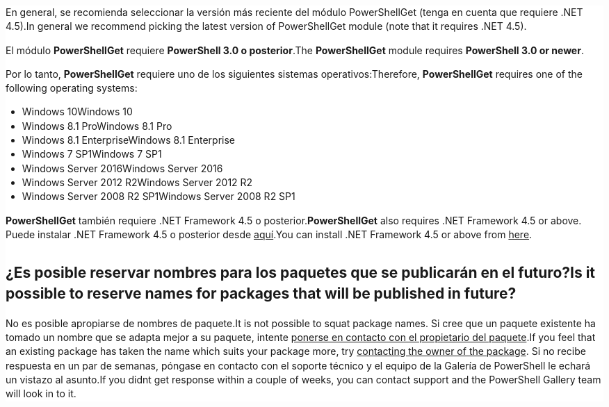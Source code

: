 <span data-ttu-id="eb5b8-239">En general, se recomienda seleccionar la versión más reciente del módulo PowerShellGet (tenga en cuenta que requiere .NET 4.5).</span><span class="sxs-lookup"><span data-stu-id="eb5b8-239">In general we recommend picking the latest version of PowerShellGet module (note that it requires .NET 4.5).</span></span>

<span data-ttu-id="eb5b8-240">El módulo **PowerShellGet** requiere **PowerShell 3.0 o posterior**.</span><span class="sxs-lookup"><span data-stu-id="eb5b8-240">The **PowerShellGet** module requires **PowerShell 3.0 or newer**.</span></span>

<span data-ttu-id="eb5b8-241">Por lo tanto, **PowerShellGet** requiere uno de los siguientes sistemas operativos:</span><span class="sxs-lookup"><span data-stu-id="eb5b8-241">Therefore, **PowerShellGet** requires one of the following operating systems:</span></span>

- <span data-ttu-id="eb5b8-242">Windows 10</span><span class="sxs-lookup"><span data-stu-id="eb5b8-242">Windows 10</span></span>
- <span data-ttu-id="eb5b8-243">Windows 8.1 Pro</span><span class="sxs-lookup"><span data-stu-id="eb5b8-243">Windows 8.1 Pro</span></span>
- <span data-ttu-id="eb5b8-244">Windows 8.1 Enterprise</span><span class="sxs-lookup"><span data-stu-id="eb5b8-244">Windows 8.1 Enterprise</span></span>
- <span data-ttu-id="eb5b8-245">Windows 7 SP1</span><span class="sxs-lookup"><span data-stu-id="eb5b8-245">Windows 7 SP1</span></span>
- <span data-ttu-id="eb5b8-246">Windows Server 2016</span><span class="sxs-lookup"><span data-stu-id="eb5b8-246">Windows Server 2016</span></span>
- <span data-ttu-id="eb5b8-247">Windows Server 2012 R2</span><span class="sxs-lookup"><span data-stu-id="eb5b8-247">Windows Server 2012 R2</span></span>
- <span data-ttu-id="eb5b8-248">Windows Server 2008 R2 SP1</span><span class="sxs-lookup"><span data-stu-id="eb5b8-248">Windows Server 2008 R2 SP1</span></span>

<span data-ttu-id="eb5b8-249">**PowerShellGet** también requiere .NET Framework 4.5 o posterior.</span><span class="sxs-lookup"><span data-stu-id="eb5b8-249">**PowerShellGet** also  requires .NET Framework 4.5 or above.</span></span> <span data-ttu-id="eb5b8-250">Puede instalar .NET Framework 4.5 o posterior desde [aquí](https://msdn.microsoft.com/library/5a4x27ek.aspx).</span><span class="sxs-lookup"><span data-stu-id="eb5b8-250">You can install .NET Framework 4.5 or above from [here](https://msdn.microsoft.com/library/5a4x27ek.aspx).</span></span>

## <a name="is-it-possible-to-reserve-names-for-packages-that-will-be-published-in-future"></a><span data-ttu-id="eb5b8-251">¿Es posible reservar nombres para los paquetes que se publicarán en el futuro?</span><span class="sxs-lookup"><span data-stu-id="eb5b8-251">Is it possible to reserve names for packages that will be published in future?</span></span>

<span data-ttu-id="eb5b8-252">No es posible apropiarse de nombres de paquete.</span><span class="sxs-lookup"><span data-stu-id="eb5b8-252">It is not possible to squat package names.</span></span> <span data-ttu-id="eb5b8-253">Si cree que un paquete existente ha tomado un nombre que se adapta mejor a su paquete, intente [ponerse en contacto con el propietario del paquete](./how-to/working-with-packages/contacting-package-owners.md).</span><span class="sxs-lookup"><span data-stu-id="eb5b8-253">If you feel that an existing package has taken the name which suits your package more, try [contacting the owner of the package](./how-to/working-with-packages/contacting-package-owners.md).</span></span> <span data-ttu-id="eb5b8-254">Si no recibe respuesta en un par de semanas, póngase en contacto con el soporte técnico y el equipo de la Galería de PowerShell le echará un vistazo al asunto.</span><span class="sxs-lookup"><span data-stu-id="eb5b8-254">If you didnt get response within a couple of weeks, you can contact support and the PowerShell Gallery team will look in to it.</span></span>
